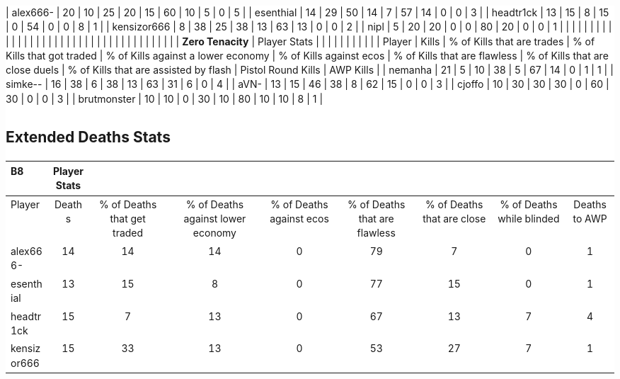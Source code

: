 | alex666-          |      20      |             10             |             25             |                 20                 |           15            |              60              |               10                |                   5                   |         0          |     5     |
| esenthial         |      14      |             29             |             50             |                 14                 |            7            |              57              |               14                |                   0                   |         0          |     3     |
| headtr1ck         |      13      |             15             |             8              |                 15                 |            0            |              54              |                0                |                   0                   |         8          |     1     |
| kensizor666       |      8       |             38             |             25             |                 38                 |           13            |              63              |               13                |                   0                   |         0          |     2     |
| nipl              |      5       |             20             |             20             |                 0                  |            0            |              80              |               20                |                   0                   |         0          |     1     |
|                   |              |                            |                            |                                    |                         |                              |                                 |                                       |                    |           |
|                   |              |                            |                            |                                    |                         |                              |                                 |                                       |                    |           |
|                   |              |                            |                            |                                    |                         |                              |                                 |                                       |                    |           |
| **Zero Tenacity** | Player Stats |                            |                            |                                    |                         |                              |                                 |                                       |                    |           |
| Player            |    Kills     | % of Kills that are trades | % of Kills that got traded | % of Kills against a lower economy | % of Kills against ecos | % of Kills that are flawless | % of Kills that are close duels | % of Kills that are assisted by flash | Pistol Round Kills | AWP Kills |
| nemanha           |      21      |             5              |             10             |                 38                 |            5            |              67              |               14                |                   0                   |         1          |     1     |
| simke--           |      16      |             38             |             6              |                 38                 |           13            |              63              |               31                |                   6                   |         0          |     4     |
| aVN-              |      13      |             15             |             46             |                 38                 |            8            |              62              |               15                |                   0                   |         0          |     3     |
| cjoffo            |      10      |             30             |             30             |                 30                 |            0            |              60              |               30                |                   0                   |         0          |     3     |
| brutmonster       |      10      |             10             |             0              |                 30                 |           10            |              80              |               10                |                  10                   |         8          |     1     |
## Extended Deaths Stats  

| **B8**            | Player Stats |                             |                                   |                          |                               |                            |                           |               |
| :- | :-: | :-: | :-: | :-: | :-: | :-: | :-: | :-: |
| Player            |    Deaths    | % of Deaths that get traded | % of Deaths against lower economy | % of Deaths against ecos | % of Deaths that are flawless | % of Deaths that are close | % of Deaths while blinded | Deaths to AWP |
| alex666-          |      14      |             14              |                14                 |            0             |              79               |             7              |             0             |       1       |
| esenthial         |      13      |             15              |                 8                 |            0             |              77               |             15             |             0             |       1       |
| headtr1ck         |      15      |              7              |                13                 |            0             |              67               |             13             |             7             |       4       |
| kensizor666       |      15      |             33              |                13                 |            0             |              53               |             27             |             7             |       1       |